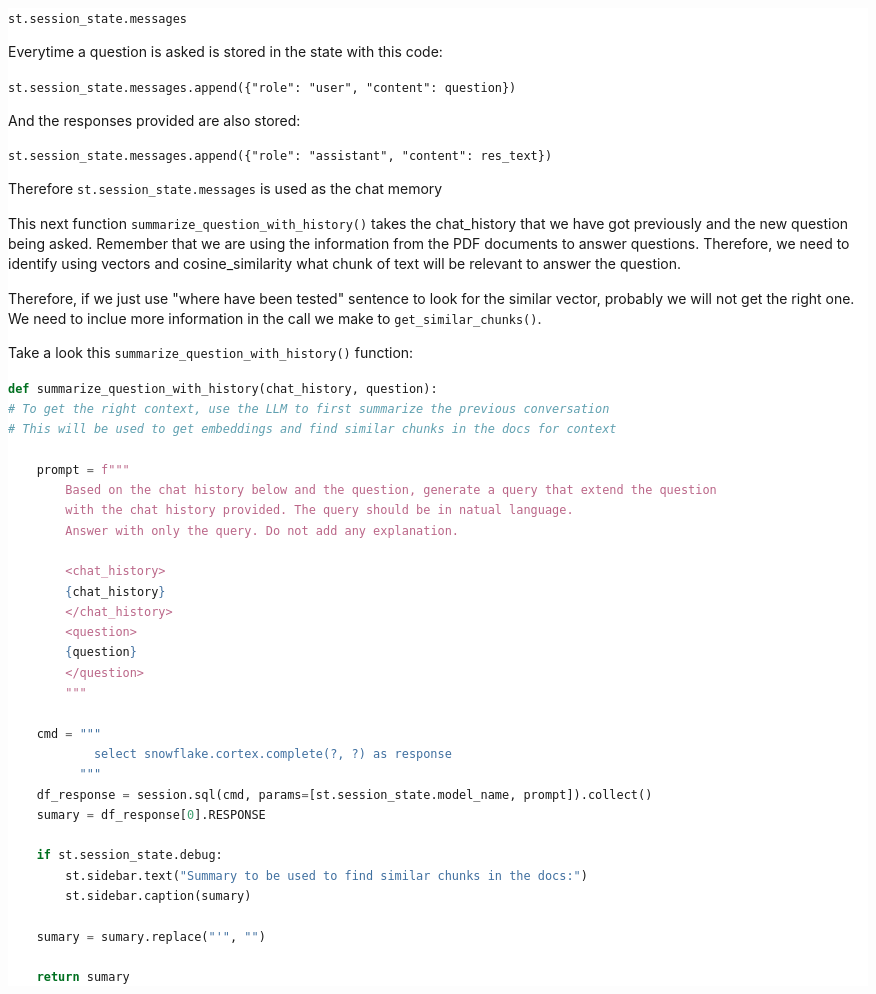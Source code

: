 <code>st.session_state.messages</code>

Everytime a question is asked is stored in the state with this code:

    st.session_state.messages.append({"role": "user", "content": question})

And the responses provided are also stored:

    st.session_state.messages.append({"role": "assistant", "content": res_text})

Therefore <code>st.session_state.messages</code> is used as the chat memory

This next function <code>summarize_question_with_history()</code> takes the chat_history that we have got previously and the new question being asked. Remember that we are using the information from the PDF documents to answer questions. Therefore, we need to identify using vectors and cosine_similarity what chunk of text will be relevant to answer the question. 

Therefore, if we just use "where have been tested" sentence to look for the similar vector, probably we will not get the right one. We need to inclue more information in the call we make to <code>get_similar_chunks()</code>. 

Take a look this <code>summarize_question_with_history()</code> function:

```python
def summarize_question_with_history(chat_history, question):
# To get the right context, use the LLM to first summarize the previous conversation
# This will be used to get embeddings and find similar chunks in the docs for context

    prompt = f"""
        Based on the chat history below and the question, generate a query that extend the question
        with the chat history provided. The query should be in natual language. 
        Answer with only the query. Do not add any explanation.
        
        <chat_history>
        {chat_history}
        </chat_history>
        <question>
        {question}
        </question>
        """
    
    cmd = """
            select snowflake.cortex.complete(?, ?) as response
          """
    df_response = session.sql(cmd, params=[st.session_state.model_name, prompt]).collect()
    sumary = df_response[0].RESPONSE     

    if st.session_state.debug:
        st.sidebar.text("Summary to be used to find similar chunks in the docs:")
        st.sidebar.caption(sumary)

    sumary = sumary.replace("'", "")

    return sumary

```

